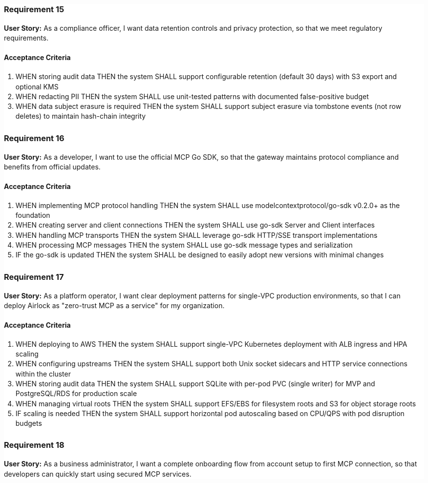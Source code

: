 ### Requirement 15

**User Story:** As a compliance officer, I want data retention controls and privacy protection, so that we meet regulatory requirements.

#### Acceptance Criteria

1. WHEN storing audit data THEN the system SHALL support configurable retention (default 30 days) with S3 export and optional KMS
2. WHEN redacting PII THEN the system SHALL use unit-tested patterns with documented false-positive budget
3. WHEN data subject erasure is required THEN the system SHALL support subject erasure via tombstone events (not row deletes) to maintain hash-chain integrity

### Requirement 16

**User Story:** As a developer, I want to use the official MCP Go SDK, so that the gateway maintains protocol compliance and benefits from official updates.

#### Acceptance Criteria

1. WHEN implementing MCP protocol handling THEN the system SHALL use modelcontextprotocol/go-sdk v0.2.0+ as the foundation
2. WHEN creating server and client connections THEN the system SHALL use go-sdk Server and Client interfaces
3. WHEN handling MCP transports THEN the system SHALL leverage go-sdk HTTP/SSE transport implementations
4. WHEN processing MCP messages THEN the system SHALL use go-sdk message types and serialization
5. IF the go-sdk is updated THEN the system SHALL be designed to easily adopt new versions with minimal changes

### Requirement 17

**User Story:** As a platform operator, I want clear deployment patterns for single-VPC production environments, so that I can deploy Airlock as "zero-trust MCP as a service" for my organization.

#### Acceptance Criteria

1. WHEN deploying to AWS THEN the system SHALL support single-VPC Kubernetes deployment with ALB ingress and HPA scaling
2. WHEN configuring upstreams THEN the system SHALL support both Unix socket sidecars and HTTP service connections within the cluster
3. WHEN storing audit data THEN the system SHALL support SQLite with per-pod PVC (single writer) for MVP and PostgreSQL/RDS for production scale
4. WHEN managing virtual roots THEN the system SHALL support EFS/EBS for filesystem roots and S3 for object storage roots
5. IF scaling is needed THEN the system SHALL support horizontal pod autoscaling based on CPU/QPS with pod disruption budgets

### Requirement 18

**User Story:** As a business administrator, I want a complete onboarding flow from account setup to first MCP connection, so that developers can quickly start using secured MCP services.
